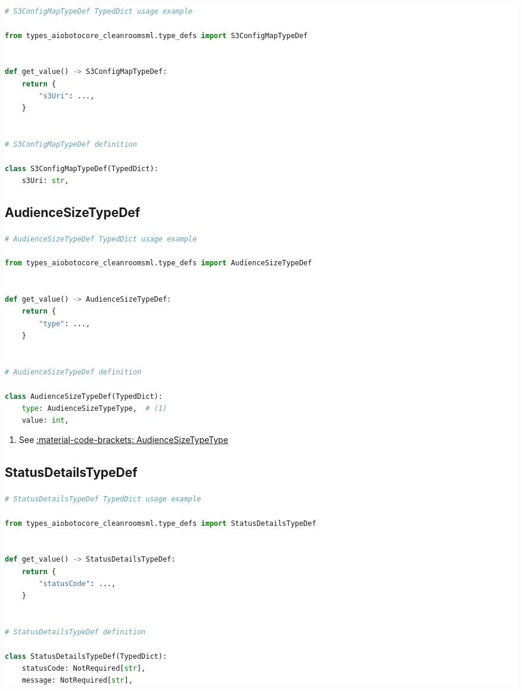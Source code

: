 ```python
# S3ConfigMapTypeDef TypedDict usage example

from types_aiobotocore_cleanroomsml.type_defs import S3ConfigMapTypeDef


def get_value() -> S3ConfigMapTypeDef:
    return {
        "s3Uri": ...,
    }


# S3ConfigMapTypeDef definition

class S3ConfigMapTypeDef(TypedDict):
    s3Uri: str,
```

## AudienceSizeTypeDef

```python
# AudienceSizeTypeDef TypedDict usage example

from types_aiobotocore_cleanroomsml.type_defs import AudienceSizeTypeDef


def get_value() -> AudienceSizeTypeDef:
    return {
        "type": ...,
    }


# AudienceSizeTypeDef definition

class AudienceSizeTypeDef(TypedDict):
    type: AudienceSizeTypeType,  # (1)
    value: int,
```

1. See [:material-code-brackets: AudienceSizeTypeType](./literals.md#audiencesizetypetype) 
## StatusDetailsTypeDef

```python
# StatusDetailsTypeDef TypedDict usage example

from types_aiobotocore_cleanroomsml.type_defs import StatusDetailsTypeDef


def get_value() -> StatusDetailsTypeDef:
    return {
        "statusCode": ...,
    }


# StatusDetailsTypeDef definition

class StatusDetailsTypeDef(TypedDict):
    statusCode: NotRequired[str],
    message: NotRequired[str],
```
